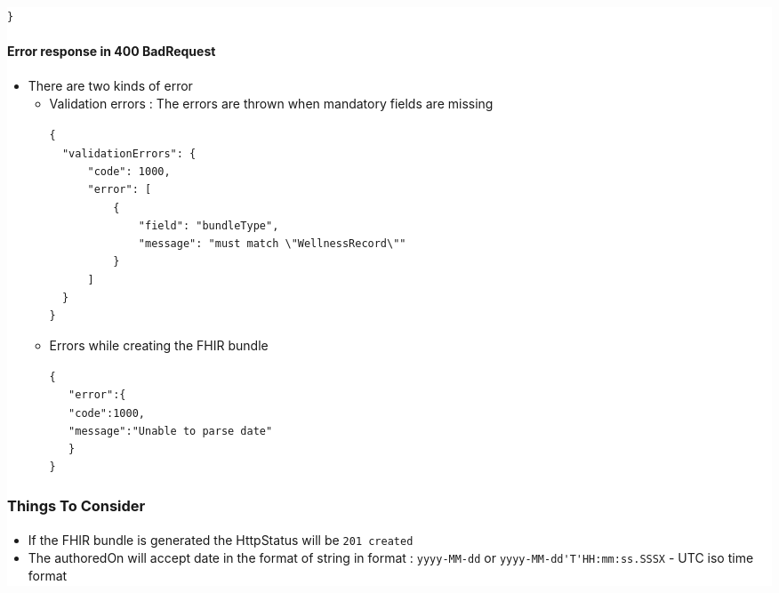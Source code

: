   ```
  }
  ```
#### Error response in 400 BadRequest
- There are two kinds of error
  * Validation errors : The errors are thrown when mandatory fields are missing
    ```
    {
      "validationErrors": {
          "code": 1000,
          "error": [
              {
                  "field": "bundleType",
                  "message": "must match \"WellnessRecord\""
              }
          ]
      }
    }
    ```
  * Errors while creating the FHIR bundle
    ```
    {
       "error":{
       "code":1000,
       "message":"Unable to parse date"
       }
    }
    ```
### Things To Consider
- If the FHIR bundle is generated the HttpStatus will be `201 created`
- The authoredOn will accept date in the format of string in format : `yyyy-MM-dd` or `yyyy-MM-dd'T'HH:mm:ss.SSSX` - UTC iso time format